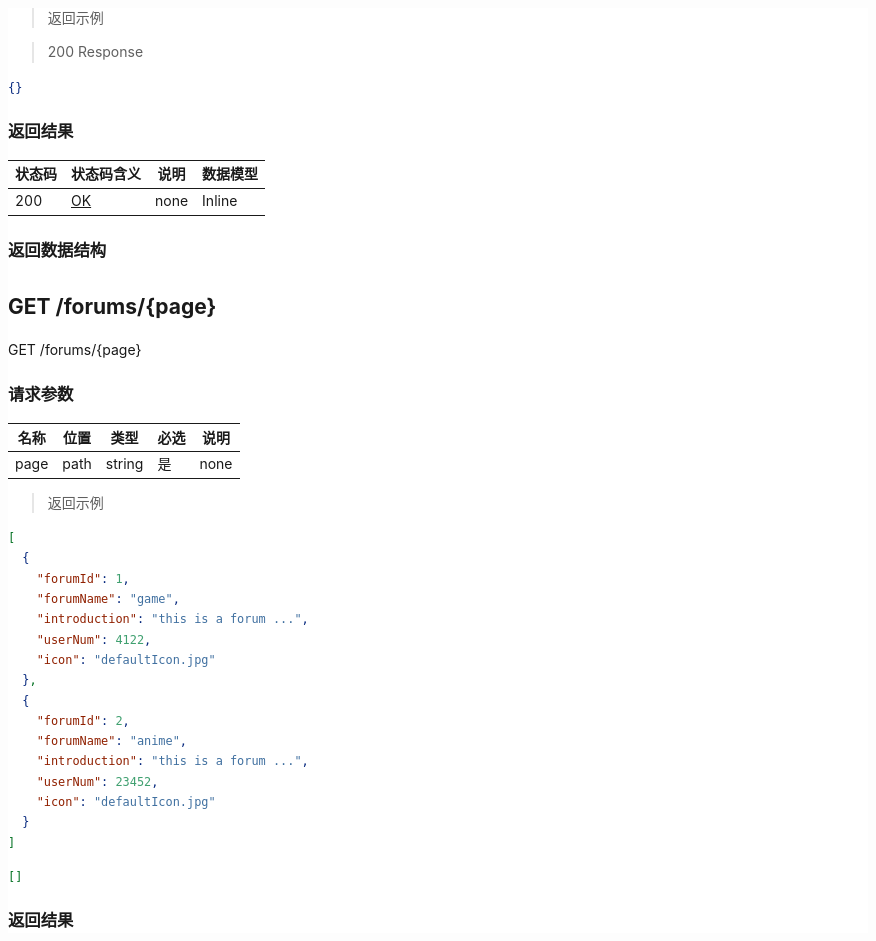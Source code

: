 > 返回示例

> 200 Response

```json
{}
```

### 返回结果

|状态码|状态码含义|说明|数据模型|
|---|---|---|---|
|200|[OK](https://tools.ietf.org/html/rfc7231#section-6.3.1)|none|Inline|

### 返回数据结构

## GET /forums/{page}

GET /forums/{page}

### 请求参数

|名称|位置|类型|必选|说明|
|---|---|---|---|---|
|page|path|string| 是 |none|

> 返回示例

```json
[
  {
    "forumId": 1,
    "forumName": "game",
    "introduction": "this is a forum ...",
    "userNum": 4122,
    "icon": "defaultIcon.jpg"
  },
  {
    "forumId": 2,
    "forumName": "anime",
    "introduction": "this is a forum ...",
    "userNum": 23452,
    "icon": "defaultIcon.jpg"
  }
]
```

```json
[]
```

### 返回结果
